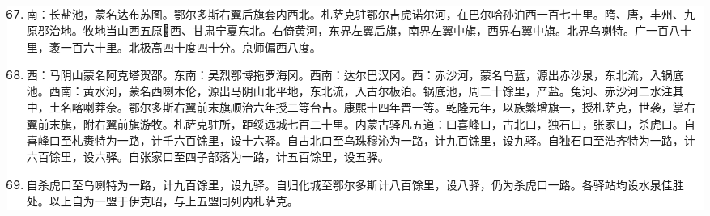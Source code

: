 67. <span id="志五十二_地理二十四-67"></span>
南：长盐池，蒙名达布苏图。鄂尔多斯右翼后旗套内西北。札萨克驻鄂尔吉虎诺尔河，在巴尔哈孙泊西一百七十里。隋、唐，丰州、九原郡治地。牧地当山西五原西、甘肃宁夏东北。右倚黄河，东界左翼后旗，南界左翼中旗，西界右翼中旗。北界乌喇特。广一百八十里，袤一百六十里。北极高四十度四十分。京师偏西八度。

68. <span id="志五十二_地理二十四-68"></span>
西：马阴山蒙名阿克塔贺邵。东南：吴烈鄂博拖罗海冈。西南：达尔巴汉冈。西：赤沙河，蒙名乌蓝，源出赤沙泉，东北流，入锅底池。西南：黄水河，蒙名西喇木伦，源出马阴山北平地，东北流，入古尔板泊。锅底池，周二十馀里，产盐。兔河、赤沙河二水注其中，土名喀喇莽奈。鄂尔多斯右翼前末旗顺治六年授二等台吉。康熙十四年晋一等。乾隆元年，以族繁增旗一，授札萨克，世袭，掌右翼前末旗，附右翼前旗游牧。札萨克驻所，距绥远城七百二十里。内蒙古驿凡五道：曰喜峰口，古北口，独石口，张家口，杀虎口。自喜峰口至札赉特为一路，计千六百馀里，设十六驿。自古北口至乌珠穆沁为一路，计九百馀里，设九驿。自独石口至浩齐特为一路，计六百馀里，设六驿。自张家口至四子部落为一路，计五百馀里，设五驿。

69. <span id="志五十二_地理二十四-69"></span>
自杀虎口至乌喇特为一路，计九百馀里，设九驿。自归化城至鄂尔多斯计八百馀里，设八驿，仍为杀虎口一路。各驿站均设水泉佳胜处。以上自为一盟于伊克昭，与上五盟同列内札萨克。

